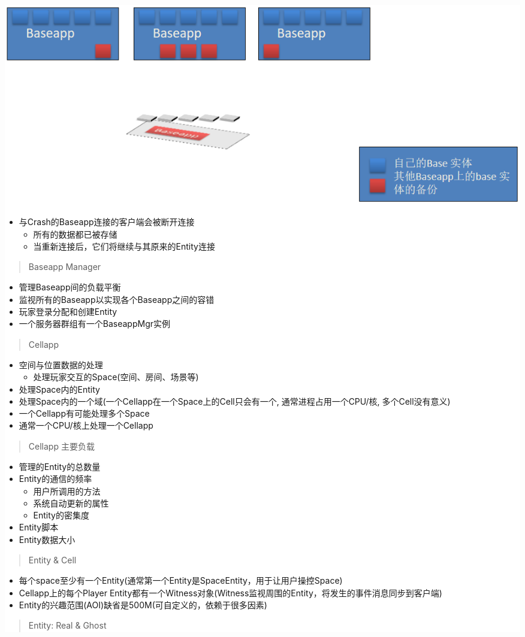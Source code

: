 ![](./dt_3.png)
* 与Crash的Baseapp连接的客户端会被断开连接
  + 所有的数据都已被存储
  + 当重新连接后，它们将继续与其原来的Entity连接

> Baseapp Manager

* 管理Baseapp间的负载平衡
* 监视所有的Baseapp以实现各个Baseapp之间的容错
* 玩家登录分配和创建Entity
* 一个服务器群组有一个BaseappMgr实例

> Cellapp

* 空间与位置数据的处理
  + 处理玩家交互的Space(空间、房间、场景等)
* 处理Space内的Entity
* 处理Space内的一个域(一个Cellapp在一个Space上的Cell只会有一个, 通常进程占用一个CPU/核, 多个Cell没有意义)
* 一个Cellapp有可能处理多个Space
* 通常一个CPU/核上处理一个Cellapp

> Cellapp 主要负载

* 管理的Entity的总数量
* Entity的通信的频率
  + 用户所调用的方法
  + 系统自动更新的属性
  + Entity的密集度
* Entity脚本
* Entity数据大小

> Entity & Cell

* 每个space至少有一个Entity(通常第一个Entity是SpaceEntity，用于让用户操控Space)
* Cellapp上的每个Player Entity都有一个Witness对象(Witness监视周围的Entity，将发生的事件消息同步到客户端)
* Entity的兴趣范围(AOI)缺省是500M(可自定义的，依赖于很多因素)

> Entity: Real & Ghost

